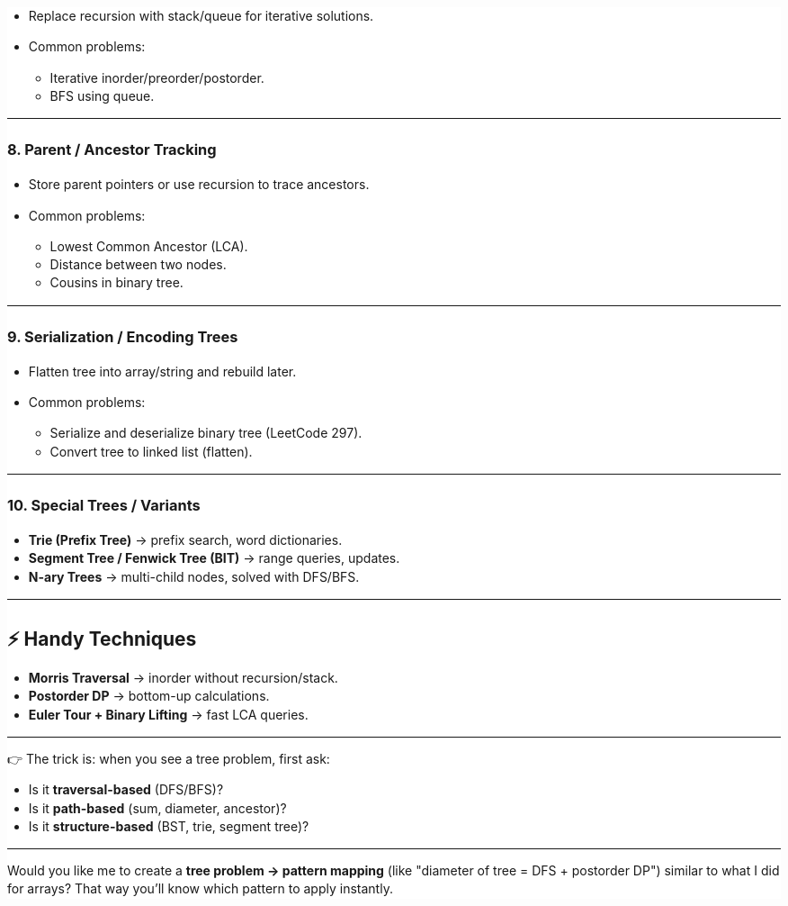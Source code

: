 * Replace recursion with stack/queue for iterative solutions.
* Common problems:

  * Iterative inorder/preorder/postorder.
  * BFS using queue.

---

### 8. **Parent / Ancestor Tracking**

* Store parent pointers or use recursion to trace ancestors.
* Common problems:

  * Lowest Common Ancestor (LCA).
  * Distance between two nodes.
  * Cousins in binary tree.

---

### 9. **Serialization / Encoding Trees**

* Flatten tree into array/string and rebuild later.
* Common problems:

  * Serialize and deserialize binary tree (LeetCode 297).
  * Convert tree to linked list (flatten).

---

### 10. **Special Trees / Variants**

* **Trie (Prefix Tree)** → prefix search, word dictionaries.
* **Segment Tree / Fenwick Tree (BIT)** → range queries, updates.
* **N-ary Trees** → multi-child nodes, solved with DFS/BFS.

---

## ⚡ Handy Techniques

* **Morris Traversal** → inorder without recursion/stack.
* **Postorder DP** → bottom-up calculations.
* **Euler Tour + Binary Lifting** → fast LCA queries.

---

👉 The trick is: when you see a tree problem, first ask:

* Is it **traversal-based** (DFS/BFS)?
* Is it **path-based** (sum, diameter, ancestor)?
* Is it **structure-based** (BST, trie, segment tree)?

---

Would you like me to create a **tree problem → pattern mapping** (like "diameter of tree = DFS + postorder DP") similar to what I did for arrays? That way you’ll know which pattern to apply instantly.
